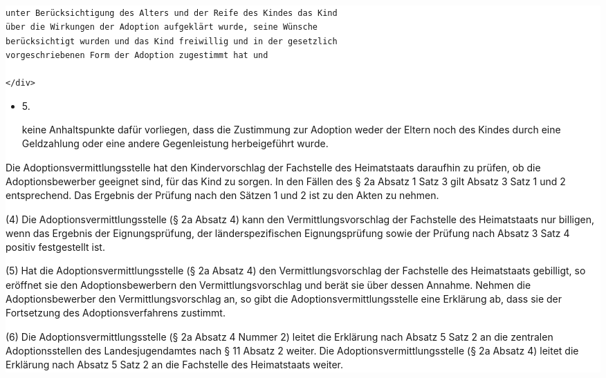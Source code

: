     unter Berücksichtigung des Alters und der Reife des Kindes das Kind
    über die Wirkungen der Adoption aufgeklärt wurde, seine Wünsche
    berücksichtigt wurden und das Kind freiwillig und in der gesetzlich
    vorgeschriebenen Form der Adoption zugestimmt hat und
    
    </div>

  - 5\.
    
    <div style="">
    
    keine Anhaltspunkte dafür vorliegen, dass die Zustimmung zur
    Adoption weder der Eltern noch des Kindes durch eine Geldzahlung
    oder eine andere Gegenleistung herbeigeführt wurde.
    
    </div>

Die Adoptionsvermittlungsstelle hat den Kindervorschlag der Fachstelle
des Heimatstaats daraufhin zu prüfen, ob die Adoptionsbewerber geeignet
sind, für das Kind zu sorgen. In den Fällen des § 2a Absatz 1 Satz 3
gilt Absatz 3 Satz 1 und 2 entsprechend. Das Ergebnis der Prüfung nach
den Sätzen 1 und 2 ist zu den Akten zu nehmen.

</div>

<div class="jurAbsatz">

(4) Die Adoptionsvermittlungsstelle (§ 2a Absatz 4) kann den
Vermittlungsvorschlag der Fachstelle des Heimatstaats nur billigen, wenn
das Ergebnis der Eignungsprüfung, der länderspezifischen Eignungsprüfung
sowie der Prüfung nach Absatz 3 Satz 4 positiv festgestellt ist.

</div>

<div class="jurAbsatz">

(5) Hat die Adoptionsvermittlungsstelle (§ 2a Absatz 4) den
Vermittlungsvorschlag der Fachstelle des Heimatstaats gebilligt, so
eröffnet sie den Adoptionsbewerbern den Vermittlungsvorschlag und berät
sie über dessen Annahme. Nehmen die Adoptionsbewerber den
Vermittlungsvorschlag an, so gibt die Adoptionsvermittlungsstelle eine
Erklärung ab, dass sie der Fortsetzung des Adoptionsverfahrens zustimmt.

</div>

<div class="jurAbsatz">

(6) Die Adoptionsvermittlungsstelle (§ 2a Absatz 4 Nummer 2) leitet die
Erklärung nach Absatz 5 Satz 2 an die zentralen Adoptionsstellen des
Landesjugendamtes nach § 11 Absatz 2 weiter. Die
Adoptionsvermittlungsstelle (§ 2a Absatz 4) leitet die Erklärung nach
Absatz 5 Satz 2 an die Fachstelle des Heimatstaats weiter.

</div>

</div>

</div>

</div>

